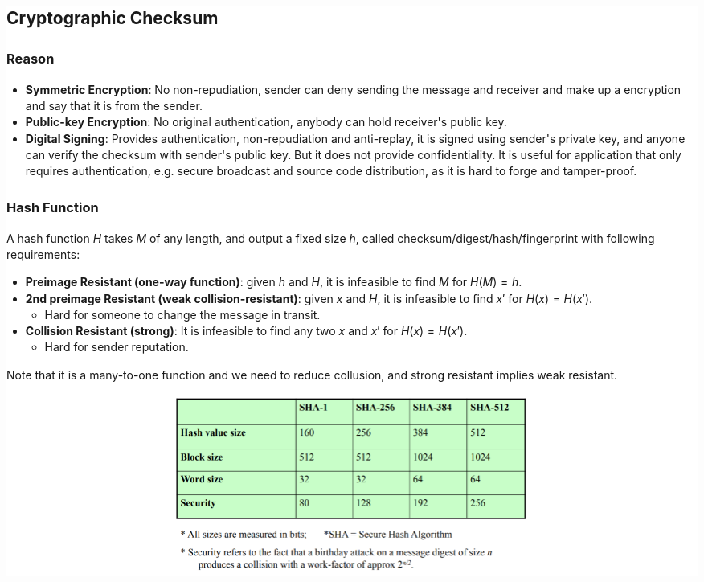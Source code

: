 ## Cryptographic Checksum

### Reason

- **Symmetric Encryption**: No non-repudiation, sender can deny sending the message and receiver and make up a encryption and say that it is from the sender.
- **Public-key Encryption**: No original authentication, anybody can hold receiver's public key.
- **Digital Signing**: Provides authentication, non-repudiation and anti-replay, it is signed using sender's private key, and anyone can verify the checksum with sender's public key. But it does not provide confidentiality. It is useful for application that only requires authentication, e.g. secure broadcast and source code distribution, as it is hard to forge and tamper-proof.

### Hash Function

A hash function $H$ takes $M$ of any length, and output a fixed size $h$, called checksum/digest/hash/fingerprint with following requirements:

- **Preimage Resistant (one-way function)**: given $h$ and $H$, it is infeasible to find $M$ for $H(M)=h$.
- **2nd preimage Resistant (weak collision-resistant)**: given $x$ and $H$, it is infeasible to find $x'$ for $H(x)=H(x')$.
  - Hard for someone to change the message in transit.
- **Collision Resistant (strong)**: It is infeasible to find any two $x$ and $x'$ for $H(x)=H(x')$.
  - Hard for sender reputation.

Note that it is a many-to-one function and we need to reduce collusion, and strong resistant implies weak resistant.

<center><img src="COMP38411.assets/image-20201208172625595.png" alt="image-20201208172625595" style="zoom: 50%;" /></center>
